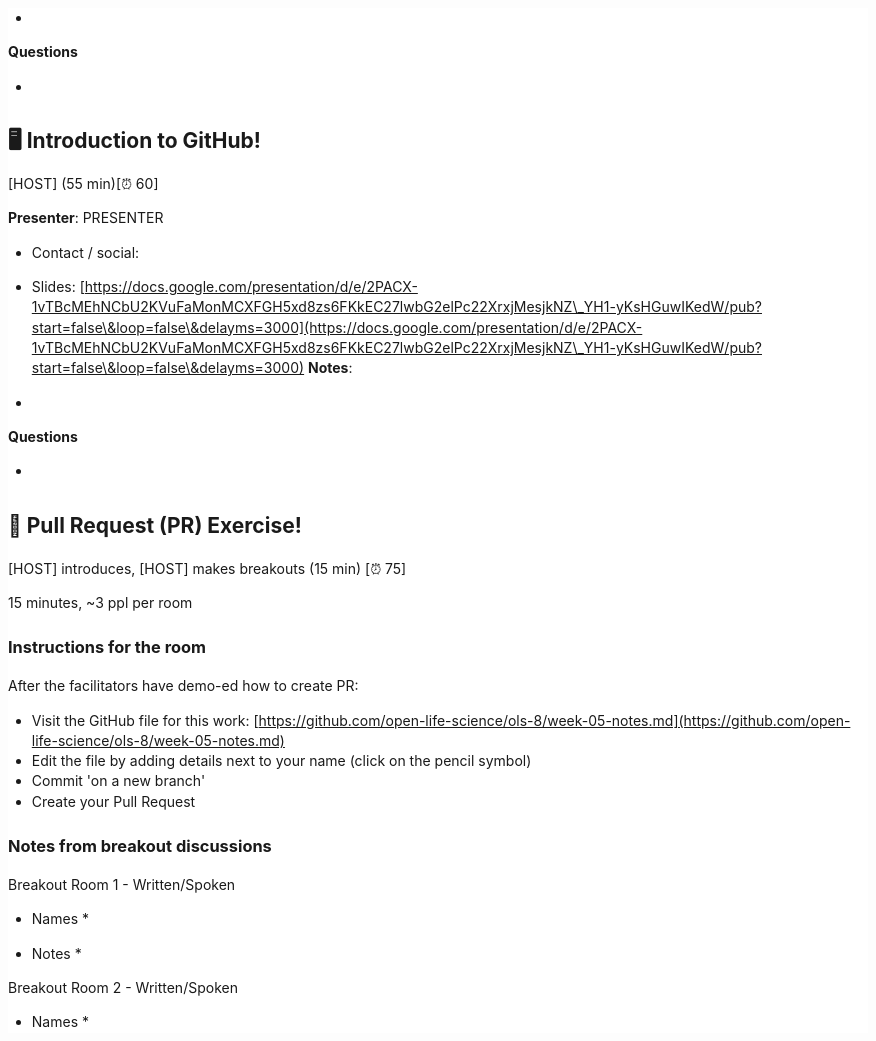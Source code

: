    * 

**Questions**

   *   


## 🖥 Introduction to GitHub!

[HOST] (55 min)[⏰ 60]

**Presenter**: PRESENTER

   * Contact / social:
   * Slides: [https://docs.google.com/presentation/d/e/2PACX-1vTBcMEhNCbU2KVuFaMonMCXFGH5xd8zs6FKkEC27lwbG2elPc22XrxjMesjkNZ\_YH1-yKsHGuwIKedW/pub?start=false\&loop=false\&delayms=3000](https://docs.google.com/presentation/d/e/2PACX-1vTBcMEhNCbU2KVuFaMonMCXFGH5xd8zs6FKkEC27lwbG2elPc22XrxjMesjkNZ\_YH1-yKsHGuwIKedW/pub?start=false\&loop=false\&delayms=3000)
**Notes**:

   * 

**Questions**

   *   


## 👥 Pull Request (PR) Exercise!

[HOST] introduces, [HOST] makes breakouts (15 min) [⏰ 75]

15 minutes, ~3 ppl per room



### Instructions for the room

After the facilitators have demo-ed how to create PR:

   * Visit the GitHub file for this work: [https://github.com/open-life-science/ols-8/week-05-notes.md](https://github.com/open-life-science/ols-8/week-05-notes.md)
   * Edit the file by adding details next to your name (click on the pencil symbol)
   * Commit 'on a new branch'
   * Create your Pull Request


### Notes from breakout discussions

Breakout Room 1 - Written/Spoken

   * Names
       * 

   * Notes
       * 

Breakout Room 2 - Written/Spoken

   * Names
       * 
